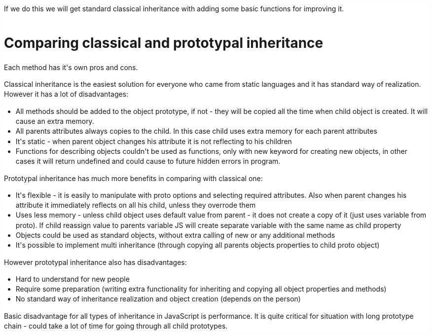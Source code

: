 If we do this we will get standard classical inheritance with adding some basic functions for improving it.

# Comparing classical and prototypal inheritance

Each method has it's own pros and cons.

Classical inheritance is the easiest solution for everyone who came from static languages and it has standard way of realization.
However it has a lot of disadvantages:
* All methods should be added to the object prototype, if not - they will be copied all the time when child object is created. It will cause an extra memory.
* All parents attributes always copies to the child. In this case child uses extra memory for each parent attributes
* It's static - when parent object changes his attribute it is not reflecting to his children
* Functions for describing objects couldn't be used as functions, only with new keyword for creating new objects, in other cases it will return undefined and could cause to future hidden errors in program.

Prototypal inheritance has much more benefits in comparing with classical one:
* It's flexible - it is easily to manipulate with proto options and selecting required attributes. Also when parent changes his attribute it immediately reflects on all his child, unless they overrode them
* Uses less memory - unless child object uses default value from parent - it does not create a copy of it (just uses variable from proto). If child reassign value to parents variable JS will create separate variable with the same name as child property
* Objects could be used as standard objects, without extra calling of new or any additional methods
* It's possible to implement multi inheritance (through copying all parents objects properties to child proto object)

However prototypal inheritance also has disadvantages:
* Hard to understand for new people
* Require some preparation (writing extra functionality for inheriting and copying all object properties and methods)
* No standard way of inheritance realization and object creation (depends on the person)

Basic disadvantage for all types of inheritance in JavaScript is performance. It is quite critical for situation with long prototype chain - could take a lot of time for going through all child prototypes.
